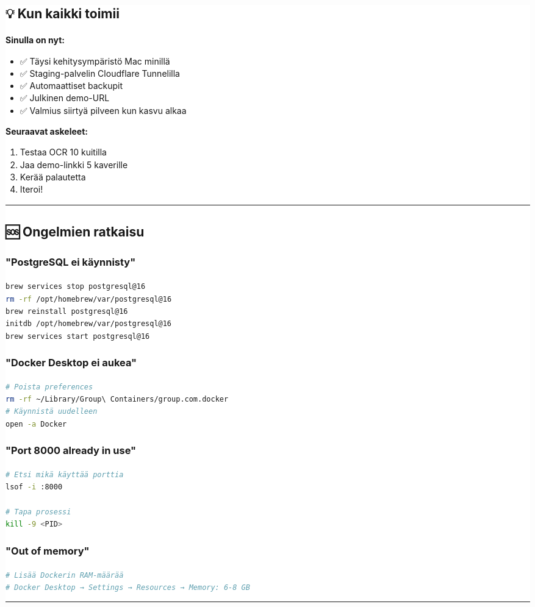
## 💡 Kun kaikki toimii

**Sinulla on nyt:**
- ✅ Täysi kehitysympäristö Mac minillä
- ✅ Staging-palvelin Cloudflare Tunnelilla
- ✅ Automaattiset backupit
- ✅ Julkinen demo-URL
- ✅ Valmius siirtyä pilveen kun kasvu alkaa

**Seuraavat askeleet:**
1. Testaa OCR 10 kuitilla
2. Jaa demo-linkki 5 kaverille
3. Kerää palautetta
4. Iteroi!

---

## 🆘 Ongelmien ratkaisu

### "PostgreSQL ei käynnisty"

```bash
brew services stop postgresql@16
rm -rf /opt/homebrew/var/postgresql@16
brew reinstall postgresql@16
initdb /opt/homebrew/var/postgresql@16
brew services start postgresql@16
```

### "Docker Desktop ei aukea"

```bash
# Poista preferences
rm -rf ~/Library/Group\ Containers/group.com.docker
# Käynnistä uudelleen
open -a Docker
```

### "Port 8000 already in use"

```bash
# Etsi mikä käyttää porttia
lsof -i :8000

# Tapa prosessi
kill -9 <PID>
```

### "Out of memory"

```bash
# Lisää Dockerin RAM-määrää
# Docker Desktop → Settings → Resources → Memory: 6-8 GB
```

---